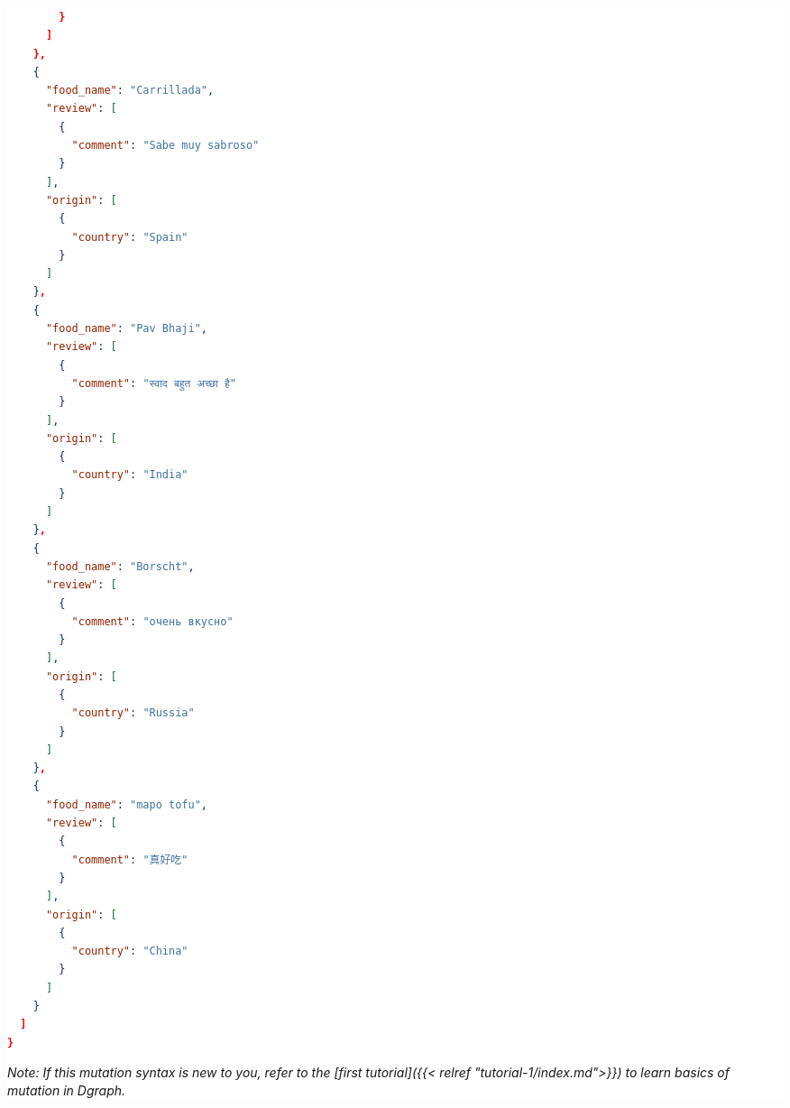 ```json
        }
      ]
    },
    {
      "food_name": "Carrillada",
      "review": [
        {
          "comment": "Sabe muy sabroso"
        }
      ],
      "origin": [
        {
          "country": "Spain"
        }
      ]
    },
    {
      "food_name": "Pav Bhaji",
      "review": [
        {
          "comment": "स्वाद बहुत अच्छा है"
        }
      ],
      "origin": [
        {
          "country": "India"
        }
      ]
    },
    {
      "food_name": "Borscht",
      "review": [
        {
          "comment": "очень вкусно"
        }
      ],
      "origin": [
        {
          "country": "Russia"
        }
      ]
    },
    {
      "food_name": "mapo tofu",
      "review": [
        {
          "comment": "真好吃"
        }
      ],
      "origin": [
        {
          "country": "China"
        }
      ]
    }
  ]
}
```
_Note: If this mutation syntax is new to you, refer to the [first tutorial]({{< relref "tutorial-1/index.md">}}) to learn basics of mutation in Dgraph._
